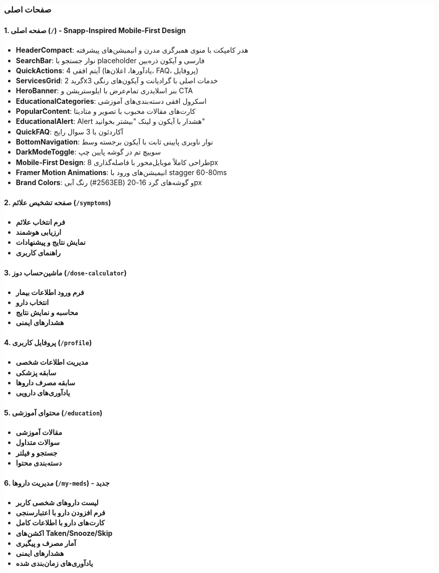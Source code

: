 ### صفحات اصلی

#### 1. صفحه اصلی (`/`) - Snapp-Inspired Mobile-First Design
- **HeaderCompact**: هدر کامپکت با منوی همبرگری مدرن و انیمیشن‌های پیشرفته
- **SearchBar**: نوار جستجو با placeholder فارسی و آیکون ذره‌بین
- **QuickActions**: 4 آیتم افقی (یادآورها، اعلان‌ها، FAQ، پروفایل)
- **ServicesGrid**: گرید 2x3 خدمات اصلی با گرادیانت و آیکون‌های رنگی
- **HeroBanner**: بنر اسلایدری تمام‌عرض با ایلوستریشن و CTA
- **EducationalCategories**: اسکرول افقی دسته‌بندی‌های آموزشی
- **PopularContent**: کارت‌های مقالات محبوب با تصویر و متادیتا
- **EducationalAlert**: Alert هشدار با آیکون و لینک "بیشتر بخوانید"
- **QuickFAQ**: آکاردئون با 3 سوال رایج
- **BottomNavigation**: نوار ناوبری پایینی ثابت با آیکون برجسته وسط
- **DarkModeToggle**: سوییچ تم در گوشه پایین چپ
- **Mobile-First Design**: طراحی کاملاً موبایل‌محور با فاصله‌گذاری 8px
- **Framer Motion Animations**: انیمیشن‌های ورود با stagger 60-80ms
- **Brand Colors**: رنگ آبی (#2563EB) و گوشه‌های گرد 16-20px

#### 2. صفحه تشخیص علائم (`/symptoms`)
- **فرم انتخاب علائم**
- **ارزیابی هوشمند**
- **نمایش نتایج و پیشنهادات**
- **راهنمای کاربری**

#### 3. ماشین‌حساب دوز (`/dose-calculator`)
- **فرم ورود اطلاعات بیمار**
- **انتخاب دارو**
- **محاسبه و نمایش نتایج**
- **هشدارهای ایمنی**

#### 4. پروفایل کاربری (`/profile`)
- **مدیریت اطلاعات شخصی**
- **سابقه پزشکی**
- **سابقه مصرف داروها**
- **یادآوری‌های دارویی**

#### 5. محتوای آموزشی (`/education`)
- **مقالات آموزشی**
- **سوالات متداول**
- **جستجو و فیلتر**
- **دسته‌بندی محتوا**

#### 6. مدیریت داروها (`/my-meds`) - جدید
- **لیست داروهای شخصی کاربر**
- **فرم افزودن دارو با اعتبارسنجی**
- **کارت‌های دارو با اطلاعات کامل**
- **اکشن‌های Taken/Snooze/Skip**
- **آمار مصرف و پیگیری**
- **هشدارهای ایمنی**
- **یادآوری‌های زمان‌بندی شده**
